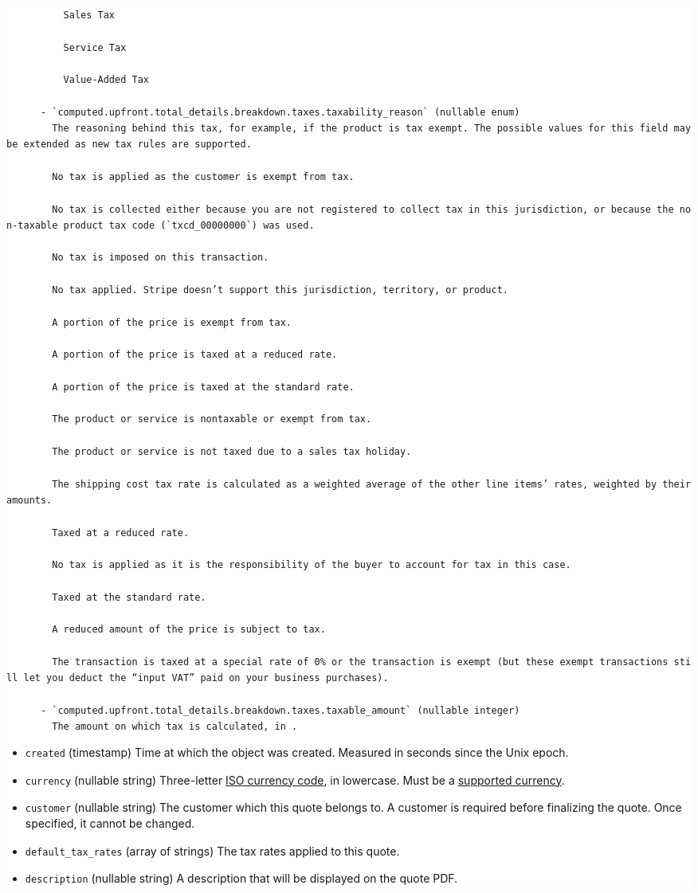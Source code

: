               Sales Tax

              Service Tax

              Value-Added Tax

          - `computed.upfront.total_details.breakdown.taxes.taxability_reason` (nullable enum)
            The reasoning behind this tax, for example, if the product is tax exempt. The possible values for this field may be extended as new tax rules are supported.

            No tax is applied as the customer is exempt from tax.

            No tax is collected either because you are not registered to collect tax in this jurisdiction, or because the non-taxable product tax code (`txcd_00000000`) was used.

            No tax is imposed on this transaction.

            No tax applied. Stripe doesn’t support this jurisdiction, territory, or product.

            A portion of the price is exempt from tax.

            A portion of the price is taxed at a reduced rate.

            A portion of the price is taxed at the standard rate.

            The product or service is nontaxable or exempt from tax.

            The product or service is not taxed due to a sales tax holiday.

            The shipping cost tax rate is calculated as a weighted average of the other line items’ rates, weighted by their amounts.

            Taxed at a reduced rate.

            No tax is applied as it is the responsibility of the buyer to account for tax in this case.

            Taxed at the standard rate.

            A reduced amount of the price is subject to tax.

            The transaction is taxed at a special rate of 0% or the transaction is exempt (but these exempt transactions still let you deduct the “input VAT” paid on your business purchases).

          - `computed.upfront.total_details.breakdown.taxes.taxable_amount` (nullable integer)
            The amount on which tax is calculated, in .

- `created` (timestamp)
  Time at which the object was created. Measured in seconds since the Unix epoch.

- `currency` (nullable string)
  Three-letter [ISO currency code](https://www.iso.org/iso-4217-currency-codes.html), in lowercase. Must be a [supported currency](https://stripe.com/docs/currencies).

- `customer` (nullable string)
  The customer which this quote belongs to. A customer is required before finalizing the quote. Once specified, it cannot be changed.

- `default_tax_rates` (array of strings)
  The tax rates applied to this quote.

- `description` (nullable string)
  A description that will be displayed on the quote PDF.
